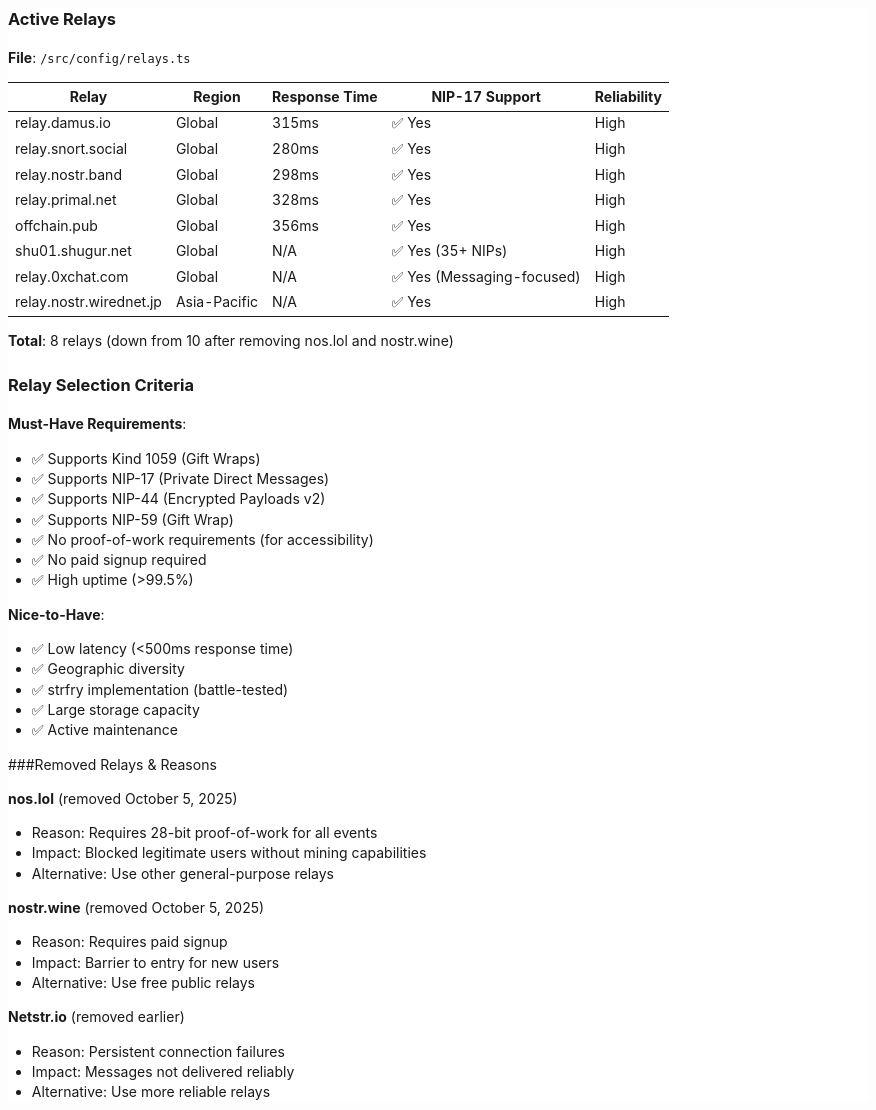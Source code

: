 ### Active Relays

**File**: `/src/config/relays.ts`

| Relay | Region | Response Time | NIP-17 Support | Reliability |
|-------|--------|---------------|----------------|-------------|
| relay.damus.io | Global | 315ms | ✅ Yes | High |
| relay.snort.social | Global | 280ms | ✅ Yes | High |
| relay.nostr.band | Global | 298ms | ✅ Yes | High |
| relay.primal.net | Global | 328ms | ✅ Yes | High |
| offchain.pub | Global | 356ms | ✅ Yes | High |
| shu01.shugur.net | Global | N/A | ✅ Yes (35+ NIPs) | High |
| relay.0xchat.com | Global | N/A | ✅ Yes (Messaging-focused) | High |
| relay.nostr.wirednet.jp | Asia-Pacific | N/A | ✅ Yes | High |

**Total**: 8 relays (down from 10 after removing nos.lol and nostr.wine)

### Relay Selection Criteria

**Must-Have Requirements**:
- ✅ Supports Kind 1059 (Gift Wraps)
- ✅ Supports NIP-17 (Private Direct Messages)
- ✅ Supports NIP-44 (Encrypted Payloads v2)
- ✅ Supports NIP-59 (Gift Wrap)
- ✅ No proof-of-work requirements (for accessibility)
- ✅ No paid signup required
- ✅ High uptime (>99.5%)

**Nice-to-Have**:
- ✅ Low latency (<500ms response time)
- ✅ Geographic diversity
- ✅ strfry implementation (battle-tested)
- ✅ Large storage capacity
- ✅ Active maintenance

###Removed Relays & Reasons

**nos.lol** (removed October 5, 2025)
- Reason: Requires 28-bit proof-of-work for all events
- Impact: Blocked legitimate users without mining capabilities
- Alternative: Use other general-purpose relays

**nostr.wine** (removed October 5, 2025)
- Reason: Requires paid signup
- Impact: Barrier to entry for new users
- Alternative: Use free public relays

**Netstr.io** (removed earlier)
- Reason: Persistent connection failures
- Impact: Messages not delivered reliably
- Alternative: Use more reliable relays

